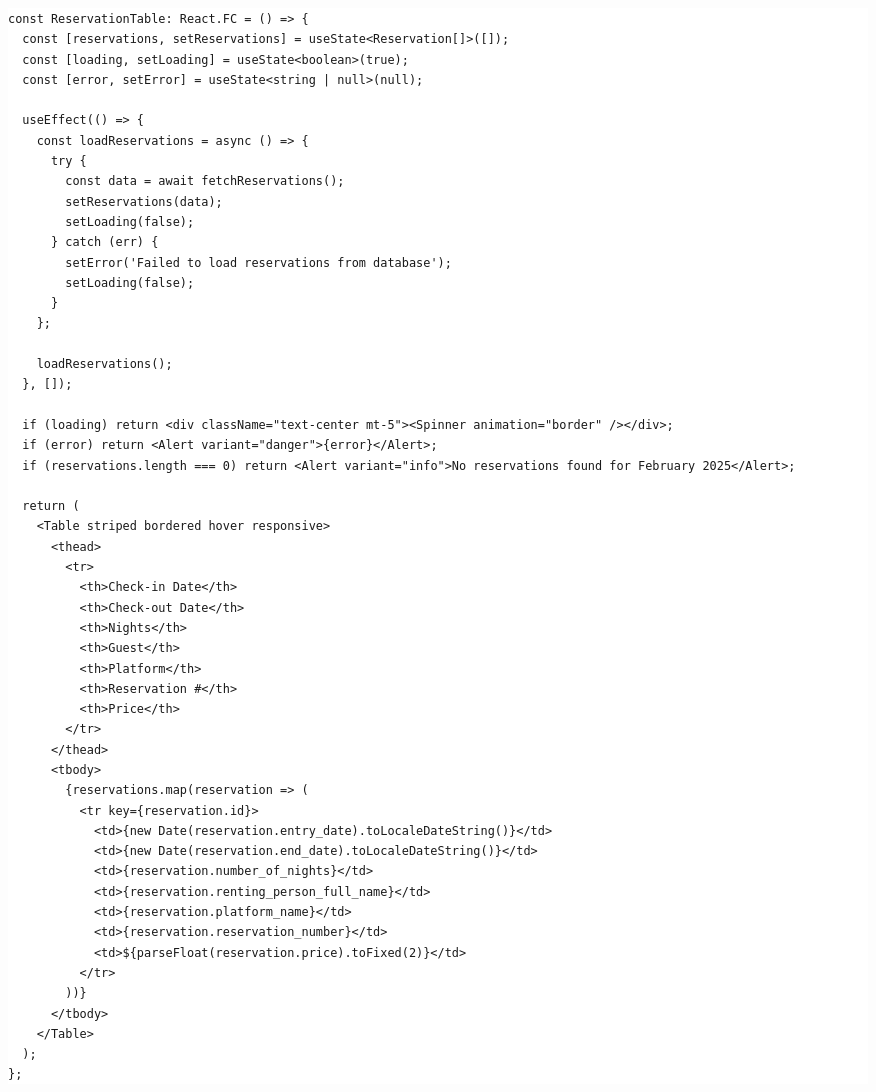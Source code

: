     const ReservationTable: React.FC = () => {
      const [reservations, setReservations] = useState<Reservation[]>([]);
      const [loading, setLoading] = useState<boolean>(true);
      const [error, setError] = useState<string | null>(null);

      useEffect(() => {
        const loadReservations = async () => {
          try {
            const data = await fetchReservations();
            setReservations(data);
            setLoading(false);
          } catch (err) {
            setError('Failed to load reservations from database');
            setLoading(false);
          }
        };

        loadReservations();
      }, []);

      if (loading) return <div className="text-center mt-5"><Spinner animation="border" /></div>;
      if (error) return <Alert variant="danger">{error}</Alert>;
      if (reservations.length === 0) return <Alert variant="info">No reservations found for February 2025</Alert>;

      return (
        <Table striped bordered hover responsive>
          <thead>
            <tr>
              <th>Check-in Date</th>
              <th>Check-out Date</th>
              <th>Nights</th>
              <th>Guest</th>
              <th>Platform</th>
              <th>Reservation #</th>
              <th>Price</th>
            </tr>
          </thead>
          <tbody>
            {reservations.map(reservation => (
              <tr key={reservation.id}>
                <td>{new Date(reservation.entry_date).toLocaleDateString()}</td>
                <td>{new Date(reservation.end_date).toLocaleDateString()}</td>
                <td>{reservation.number_of_nights}</td>
                <td>{reservation.renting_person_full_name}</td>
                <td>{reservation.platform_name}</td>
                <td>{reservation.reservation_number}</td>
                <td>${parseFloat(reservation.price).toFixed(2)}</td>
              </tr>
            ))}
          </tbody>
        </Table>
      );
    };
